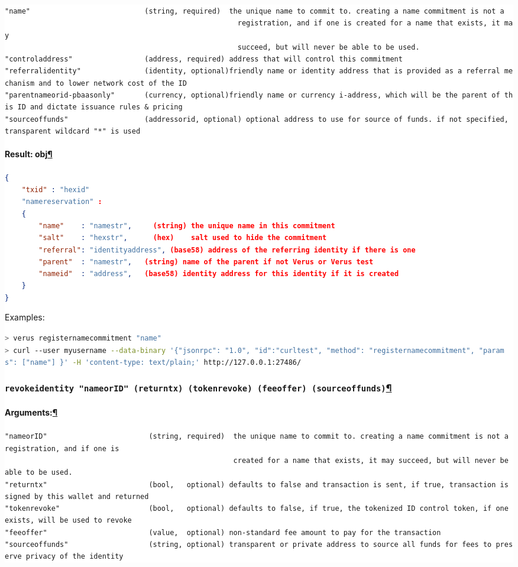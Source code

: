 ```
"name"                           (string, required)  the unique name to commit to. creating a name commitment is not a
                                                       registration, and if one is created for a name that exists, it may
                                                       succeed, but will never be able to be used.
"controladdress"                 (address, required) address that will control this commitment
"referralidentity"               (identity, optional)friendly name or identity address that is provided as a referral mechanism and to lower network cost of the ID
"parentnameorid-pbaasonly"       (currency, optional)friendly name or currency i-address, which will be the parent of this ID and dictate issuance rules & pricing
"sourceoffunds"                  (addressorid, optional) optional address to use for source of funds. if not specified, transparent wildcard "*" is used
```

#### Result: obj[¶](https://wiki.verus.io/\#!faq-cli/clifaq-02_verus_commands.md\#Result:_obj)

```json undefined
{
    "txid" : "hexid"
    "namereservation" :
    {
        "name"    : "namestr",     (string) the unique name in this commitment
        "salt"    : "hexstr",      (hex)    salt used to hide the commitment
        "referral": "identityaddress", (base58) address of the referring identity if there is one
        "parent"  : "namestr",   (string) name of the parent if not Verus or Verus test
        "nameid"  : "address",   (base58) identity address for this identity if it is created
    }
}
```

Examples:

```bash
> verus registernamecommitment "name"
> curl --user myusername --data-binary '{"jsonrpc": "1.0", "id":"curltest", "method": "registernamecommitment", "params": ["name"] }' -H 'content-type: text/plain;' http://127.0.0.1:27486/
```

### `revokeidentity "nameorID" (returntx) (tokenrevoke) (feeoffer) (sourceoffunds)`[¶](https://wiki.verus.io/\#!faq-cli/clifaq-02_verus_commands.md\#revokeidentity_%22nameorID%22_(returntx)_(tokenrevoke)_(feeoffer)_(sourceoffunds))

#### Arguments:[¶](https://wiki.verus.io/\#!faq-cli/clifaq-02_verus_commands.md\#Arguments:)

```
"nameorID"                        (string, required)  the unique name to commit to. creating a name commitment is not a registration, and if one is
                                                      created for a name that exists, it may succeed, but will never be able to be used.
"returntx"                        (bool,   optional) defaults to false and transaction is sent, if true, transaction is signed by this wallet and returned
"tokenrevoke"                     (bool,   optional) defaults to false, if true, the tokenized ID control token, if one exists, will be used to revoke
"feeoffer"                        (value,  optional) non-standard fee amount to pay for the transaction
"sourceoffunds"                   (string, optional) transparent or private address to source all funds for fees to preserve privacy of the identity
```
